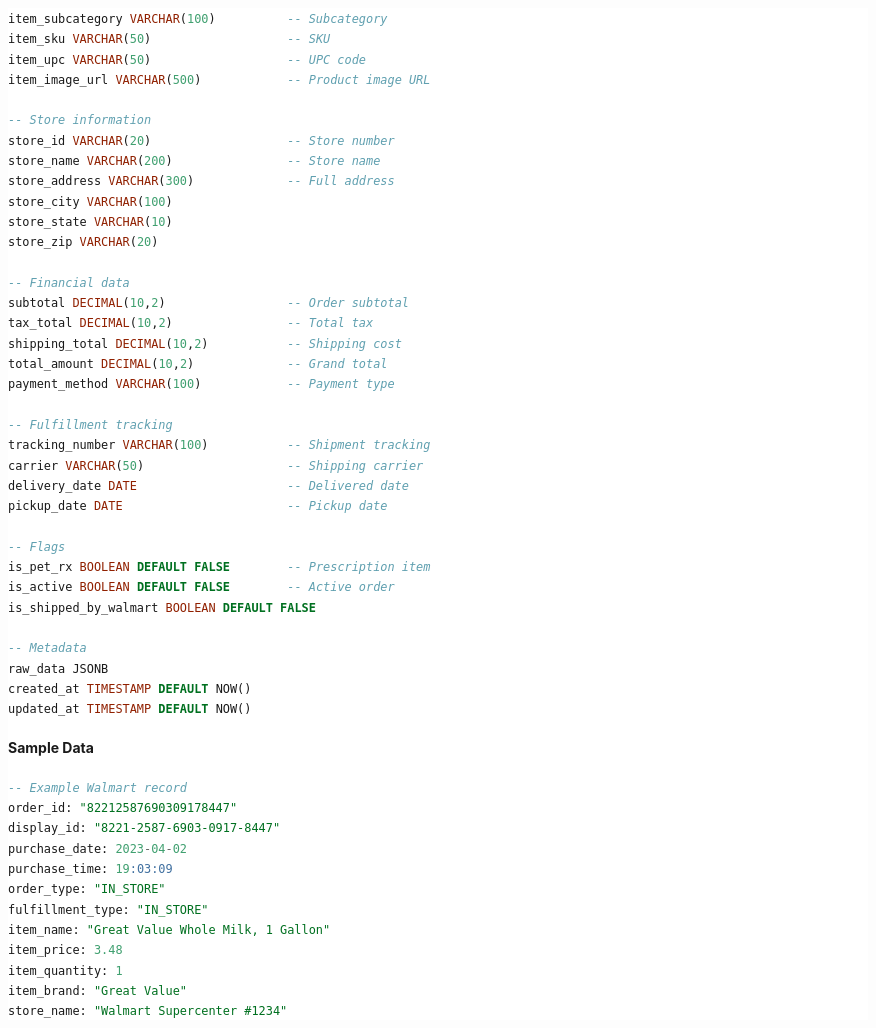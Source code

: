 ```sql
item_subcategory VARCHAR(100)          -- Subcategory
item_sku VARCHAR(50)                   -- SKU
item_upc VARCHAR(50)                   -- UPC code
item_image_url VARCHAR(500)            -- Product image URL

-- Store information
store_id VARCHAR(20)                   -- Store number
store_name VARCHAR(200)                -- Store name
store_address VARCHAR(300)             -- Full address
store_city VARCHAR(100)
store_state VARCHAR(10)
store_zip VARCHAR(20)

-- Financial data
subtotal DECIMAL(10,2)                 -- Order subtotal
tax_total DECIMAL(10,2)                -- Total tax
shipping_total DECIMAL(10,2)           -- Shipping cost
total_amount DECIMAL(10,2)             -- Grand total
payment_method VARCHAR(100)            -- Payment type

-- Fulfillment tracking
tracking_number VARCHAR(100)           -- Shipment tracking
carrier VARCHAR(50)                    -- Shipping carrier
delivery_date DATE                     -- Delivered date
pickup_date DATE                       -- Pickup date

-- Flags
is_pet_rx BOOLEAN DEFAULT FALSE        -- Prescription item
is_active BOOLEAN DEFAULT FALSE        -- Active order
is_shipped_by_walmart BOOLEAN DEFAULT FALSE

-- Metadata
raw_data JSONB
created_at TIMESTAMP DEFAULT NOW()
updated_at TIMESTAMP DEFAULT NOW()
```

#### Sample Data
```sql
-- Example Walmart record
order_id: "82212587690309178447"
display_id: "8221-2587-6903-0917-8447"
purchase_date: 2023-04-02
purchase_time: 19:03:09
order_type: "IN_STORE"
fulfillment_type: "IN_STORE"
item_name: "Great Value Whole Milk, 1 Gallon"
item_price: 3.48
item_quantity: 1
item_brand: "Great Value"
store_name: "Walmart Supercenter #1234"
```

